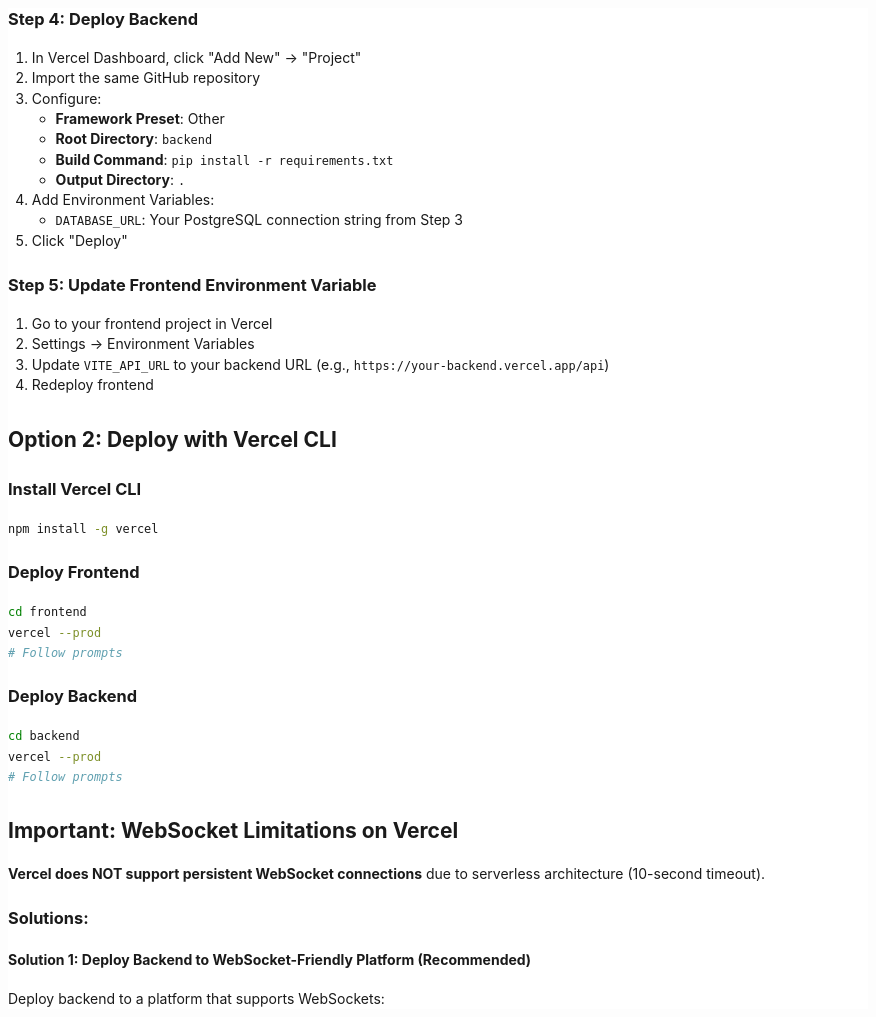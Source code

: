 ### Step 4: Deploy Backend
1. In Vercel Dashboard, click "Add New" → "Project"
2. Import the same GitHub repository
3. Configure:
   - **Framework Preset**: Other
   - **Root Directory**: `backend`
   - **Build Command**: `pip install -r requirements.txt`
   - **Output Directory**: `.`
4. Add Environment Variables:
   - `DATABASE_URL`: Your PostgreSQL connection string from Step 3
5. Click "Deploy"

### Step 5: Update Frontend Environment Variable
1. Go to your frontend project in Vercel
2. Settings → Environment Variables
3. Update `VITE_API_URL` to your backend URL (e.g., `https://your-backend.vercel.app/api`)
4. Redeploy frontend

## Option 2: Deploy with Vercel CLI

### Install Vercel CLI
```bash
npm install -g vercel
```

### Deploy Frontend
```bash
cd frontend
vercel --prod
# Follow prompts
```

### Deploy Backend
```bash
cd backend
vercel --prod
# Follow prompts
```

## Important: WebSocket Limitations on Vercel

**Vercel does NOT support persistent WebSocket connections** due to serverless architecture (10-second timeout).

### Solutions:

#### Solution 1: Deploy Backend to WebSocket-Friendly Platform (Recommended)

Deploy backend to a platform that supports WebSockets:
